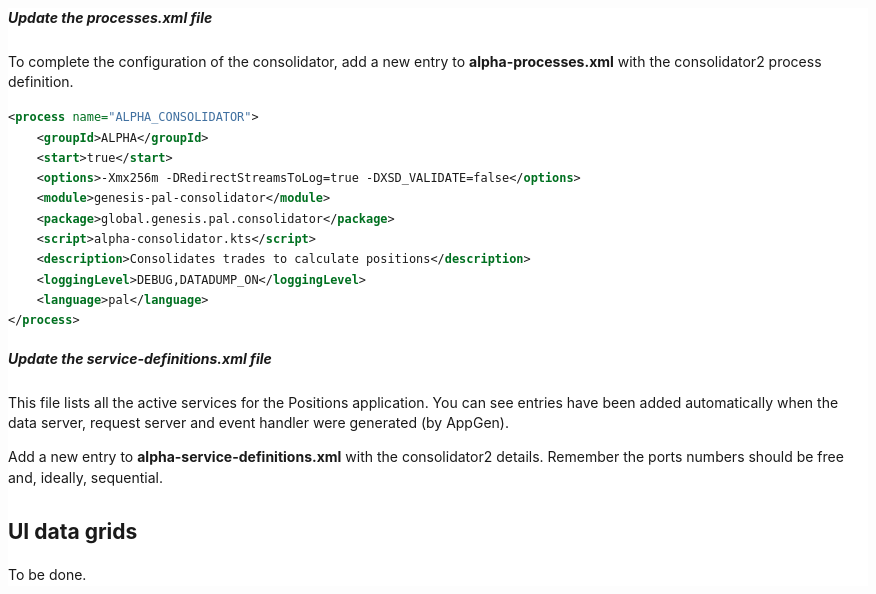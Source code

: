 ##### Update the processes.xml file

To complete the configuration of the consolidator, add a new entry to **alpha-processes.xml** with the consolidator2 process definition.

```xml
<process name="ALPHA_CONSOLIDATOR">
    <groupId>ALPHA</groupId>
    <start>true</start>
    <options>-Xmx256m -DRedirectStreamsToLog=true -DXSD_VALIDATE=false</options>
    <module>genesis-pal-consolidator</module>
    <package>global.genesis.pal.consolidator</package>
    <script>alpha-consolidator.kts</script>
    <description>Consolidates trades to calculate positions</description>
    <loggingLevel>DEBUG,DATADUMP_ON</loggingLevel>
    <language>pal</language>
</process>
```
##### Update the service-definitions.xml file

This file lists all the active services for the Positions application. You can see entries have been added automatically when the data server, request server and event handler were generated (by AppGen).

Add a new entry to **alpha-service-definitions.xml** with the consolidator2 details. Remember the ports numbers should be free and, ideally, sequential.


## UI data grids

To be done.